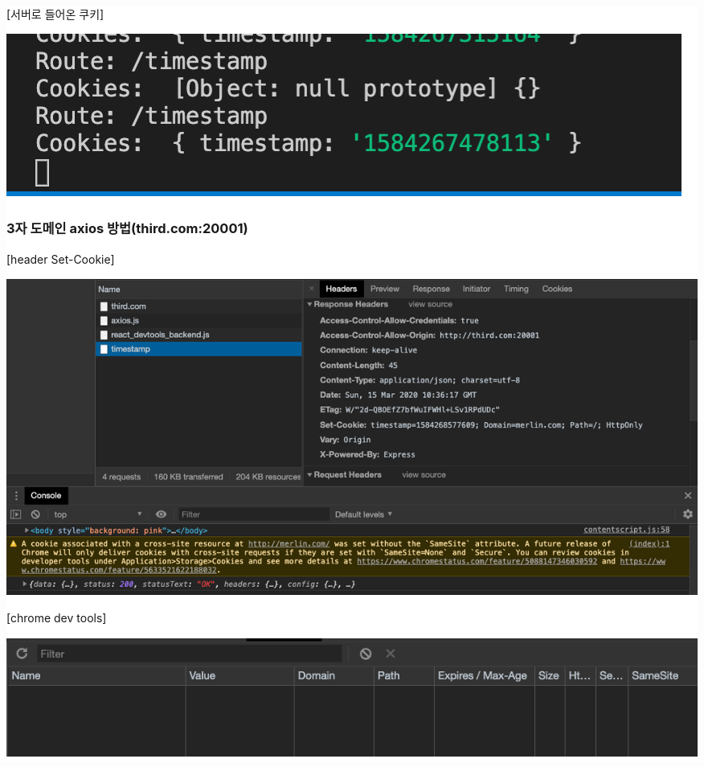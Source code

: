 [서버로 들어온 쿠키]

![서버로 들어온 쿠키](./images/fetch/domain-third-server.png)

### 3자 도메인 axios 방법(third.com:20001)

[header Set-Cookie]

![헤더요청](./images/axios/domain-third-header.png)

[chrome dev tools]

![크롬쿠키](./images/axios/domain-third-chrome.png)
